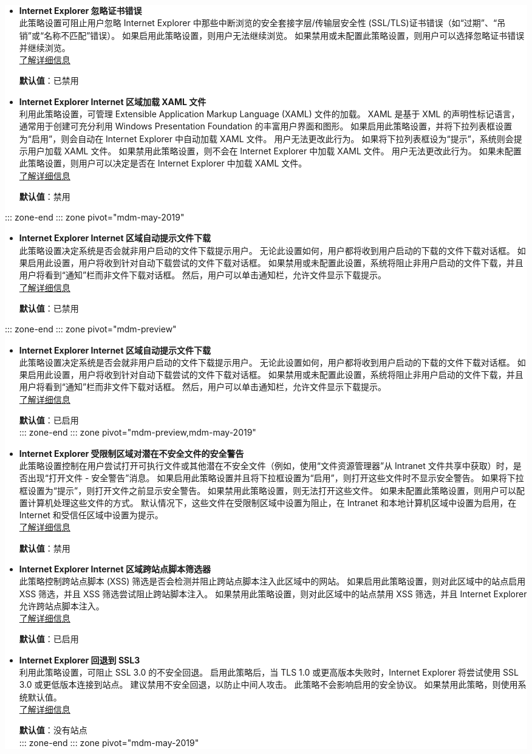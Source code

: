 - **Internet Explorer 忽略证书错误**  
  此策略设置可阻止用户忽略 Internet Explorer 中那些中断浏览的安全套接字层/传输层安全性 (SSL/TLS)证书错误（如“过期”、“吊销”或“名称不匹配”错误）。 如果启用此策略设置，则用户无法继续浏览。 如果禁用或未配置此策略设置，则用户可以选择忽略证书错误并继续浏览。  
  [了解详细信息](https://go.microsoft.com/fwlink/?linkid=2067071)  
  
  **默认值**：已禁用 
  
- **Internet Explorer Internet 区域加载 XAML 文件**  
  利用此策略设置，可管理 Extensible Application Markup Language (XAML) 文件的加载。 XAML 是基于 XML 的声明性标记语言，通常用于创建可充分利用 Windows Presentation Foundation 的丰富用户界面和图形。 如果启用此策略设置，并将下拉列表框设置为“启用”，则会自动在 Internet Explorer 中自动加载 XAML 文件。 用户无法更改此行为。 如果将下拉列表框设为“提示”，系统则会提示用户加载 XAML 文件。 如果禁用此策略设置，则不会在 Internet Explorer 中加载 XAML 文件。 用户无法更改此行为。 如果未配置此策略设置，则用户可以决定是否在 Internet Explorer 中加载 XAML 文件。  
  [了解详细信息](https://go.microsoft.com/fwlink/?linkid=2067147)  
  
  **默认值**：禁用  

::: zone-end
::: zone pivot="mdm-may-2019"
- **Internet Explorer Internet 区域自动提示文件下载**  
  此策略设置决定系统是否会就非用户启动的文件下载提示用户。 无论此设置如何，用户都将收到用户启动的下载的文件下载对话框。 如果启用此设置，用户将收到针对自动下载尝试的文件下载对话框。 如果禁用或未配置此设置，系统将阻止非用户启动的文件下载，并且用户将看到“通知”栏而非文件下载对话框。 然后，用户可以单击通知栏，允许文件显示下载提示。  
  [了解详细信息](https://go.microsoft.com/fwlink/?linkid=2067117)  
  
  **默认值**：已禁用  
  
::: zone-end
::: zone pivot="mdm-preview"
- **Internet Explorer Internet 区域自动提示文件下载**  
  此策略设置决定系统是否会就非用户启动的文件下载提示用户。 无论此设置如何，用户都将收到用户启动的下载的文件下载对话框。 如果启用此设置，用户将收到针对自动下载尝试的文件下载对话框。 如果禁用或未配置此设置，系统将阻止非用户启动的文件下载，并且用户将看到“通知”栏而非文件下载对话框。 然后，用户可以单击通知栏，允许文件显示下载提示。  
  [了解详细信息](https://go.microsoft.com/fwlink/?linkid=2067117)  
  
  **默认值**：已启用  
::: zone-end
::: zone pivot="mdm-preview,mdm-may-2019"

- **Internet Explorer 受限制区域对潜在不安全文件的安全警告**  
  此策略设置控制在用户尝试打开可执行文件或其他潜在不安全文件（例如，使用“文件资源管理器”从 Intranet 文件共享中获取）时，是否出现“打开文件 - 安全警告”消息。 如果启用此策略设置并且将下拉框设置为“启用”，则打开这些文件时不显示安全警告。 如果将下拉框设置为“提示”，则打开文件之前显示安全警告。 如果禁用此策略设置，则无法打开这些文件。 如果未配置此策略设置，则用户可以配置计算机处理这些文件的方式。 默认情况下，这些文件在受限制区域中设置为阻止，在 Intranet 和本地计算机区域中设置为启用，在 Internet 和受信任区域中设置为提示。  
  [了解详细信息](https://go.microsoft.com/fwlink/?linkid=2066797)  
  
  **默认值**：禁用  
  
- **Internet Explorer Internet 区域跨站点脚本筛选器**  
  此策略控制跨站点脚本 (XSS) 筛选是否会检测并阻止跨站点脚本注入此区域中的网站。 如果启用此策略设置，则对此区域中的站点启用 XSS 筛选，并且 XSS 筛选尝试阻止跨站脚本注入。 如果禁用此策略设置，则对此区域中的站点禁用 XSS 筛选，并且 Internet Explorer 允许跨站点脚本注入。  
  [了解详细信息](https://go.microsoft.com/fwlink/?linkid=2067053) 
  
  **默认值**：已启用 
  
- **Internet Explorer 回退到 SSL3**  
  利用此策略设置，可阻止 SSL 3.0 的不安全回退。 启用此策略后，当 TLS 1.0 或更高版本失败时，Internet Explorer 将尝试使用 SSL 3.0 或更低版本连接到站点。 建议禁用不安全回退，以防止中间人攻击。 此策略不会影响启用的安全协议。 如果禁用此策略，则使用系统默认值。  
  [了解详细信息](https://go.microsoft.com/fwlink/?linkid=2067118)  
  
  **默认值**：没有站点  
::: zone-end
::: zone pivot="mdm-may-2019"
